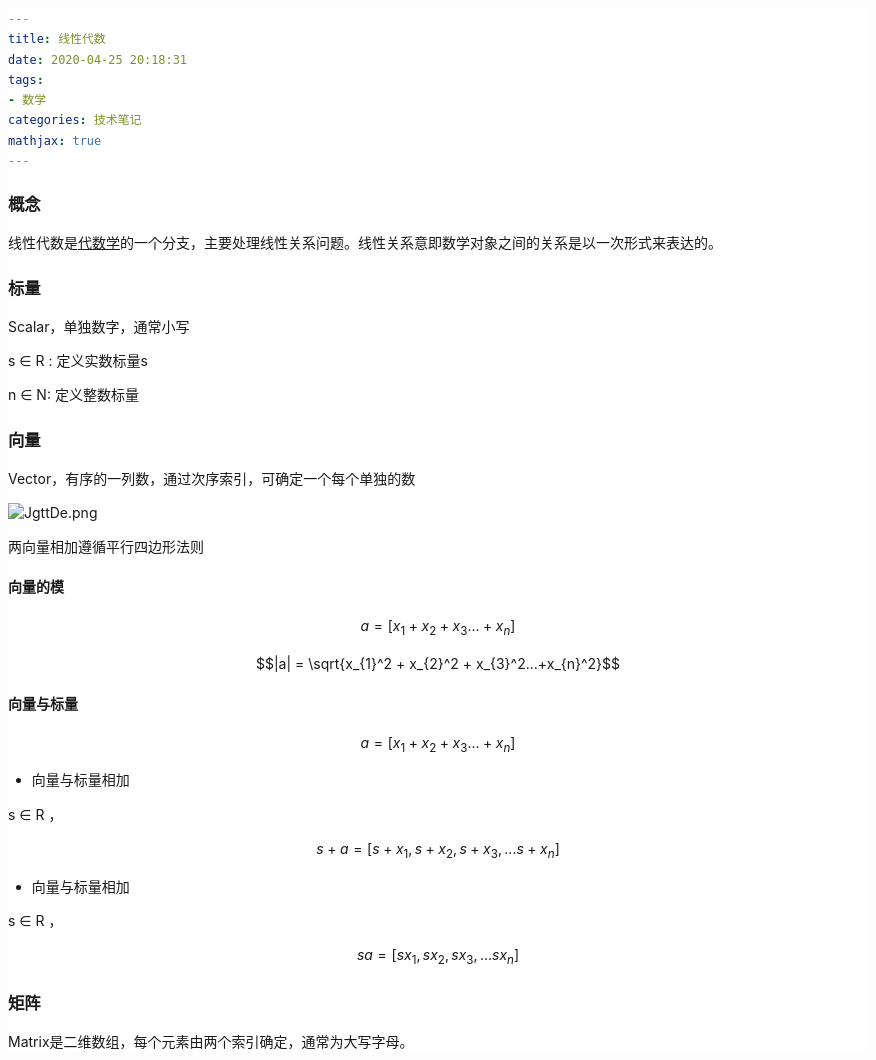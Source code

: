 ```yaml
---
title: 线性代数
date: 2020-04-25 20:18:31
tags:
- 数学
categories: 技术笔记
mathjax: true
---
```


### 概念

线性代数是[代数学](https://baike.baidu.com/item/代数学)的一个分支，主要处理线性关系问题。线性关系意即数学对象之间的关系是以一次形式来表达的。



### 标量

Scalar，单独数字，通常小写

s $\in$ R : 定义实数标量s

n $\in$ N: 定义整数标量

### 向量

Vector，有序的一列数，通过次序索引，可确定一个每个单独的数

![JgttDe.png](https://s1.ax1x.com/2020/04/26/JgttDe.png)

两向量相加遵循平行四边形法则

#### 向量的模

$$a = [x_{1} + x_{2} + x_{3}...+x_{n}]$$

$$|a| = \sqrt{x_{1}^2 + x_{2}^2 + x_{3}^2...+x_{n}^2}$$

#### 向量与标量

$$a = [x_{1} + x_{2} + x_{3}...+x_{n}]$$

* 向量与标量相加

s $\in$ R ，

$$ s+a=[s+x_{1},s+x_{2},s+x_{3},...s+x_{n}] $$

* 向量与标量相加

s $\in$ R ，

$$ sa=[sx_{1},sx_{2},sx_{3},...sx_{n}] $$

### 矩阵

Matrix是二维数组，每个元素由两个索引确定，通常为大写字母。
